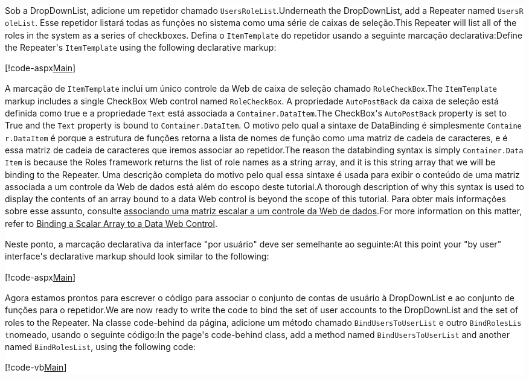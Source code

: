 <span data-ttu-id="2fb24-153">Sob a DropDownList, adicione um repetidor chamado `UsersRoleList`.</span><span class="sxs-lookup"><span data-stu-id="2fb24-153">Underneath the DropDownList, add a Repeater named `UsersRoleList`.</span></span> <span data-ttu-id="2fb24-154">Esse repetidor listará todas as funções no sistema como uma série de caixas de seleção.</span><span class="sxs-lookup"><span data-stu-id="2fb24-154">This Repeater will list all of the roles in the system as a series of checkboxes.</span></span> <span data-ttu-id="2fb24-155">Defina o `ItemTemplate` do repetidor usando a seguinte marcação declarativa:</span><span class="sxs-lookup"><span data-stu-id="2fb24-155">Define the Repeater's `ItemTemplate` using the following declarative markup:</span></span>

[!code-aspx[Main](assigning-roles-to-users-vb/samples/sample3.aspx)]

<span data-ttu-id="2fb24-156">A marcação de `ItemTemplate` inclui um único controle da Web de caixa de seleção chamado `RoleCheckBox`.</span><span class="sxs-lookup"><span data-stu-id="2fb24-156">The `ItemTemplate` markup includes a single CheckBox Web control named `RoleCheckBox`.</span></span> <span data-ttu-id="2fb24-157">A propriedade `AutoPostBack` da caixa de seleção está definida como true e a propriedade `Text` está associada a `Container.DataItem`.</span><span class="sxs-lookup"><span data-stu-id="2fb24-157">The CheckBox's `AutoPostBack` property is set to True and the `Text` property is bound to `Container.DataItem`.</span></span> <span data-ttu-id="2fb24-158">O motivo pelo qual a sintaxe de DataBinding é simplesmente `Container.DataItem` é porque a estrutura de funções retorna a lista de nomes de função como uma matriz de cadeia de caracteres, e é essa matriz de cadeia de caracteres que iremos associar ao repetidor.</span><span class="sxs-lookup"><span data-stu-id="2fb24-158">The reason the databinding syntax is simply `Container.DataItem` is because the Roles framework returns the list of role names as a string array, and it is this string array that we will be binding to the Repeater.</span></span> <span data-ttu-id="2fb24-159">Uma descrição completa do motivo pelo qual essa sintaxe é usada para exibir o conteúdo de uma matriz associada a um controle da Web de dados está além do escopo deste tutorial.</span><span class="sxs-lookup"><span data-stu-id="2fb24-159">A thorough description of why this syntax is used to display the contents of an array bound to a data Web control is beyond the scope of this tutorial.</span></span> <span data-ttu-id="2fb24-160">Para obter mais informações sobre esse assunto, consulte [associando uma matriz escalar a um controle da Web de dados](http://aspnet.4guysfromrolla.com/articles/082504-1.aspx).</span><span class="sxs-lookup"><span data-stu-id="2fb24-160">For more information on this matter, refer to [Binding a Scalar Array to a Data Web Control](http://aspnet.4guysfromrolla.com/articles/082504-1.aspx).</span></span>

<span data-ttu-id="2fb24-161">Neste ponto, a marcação declarativa da interface "por usuário" deve ser semelhante ao seguinte:</span><span class="sxs-lookup"><span data-stu-id="2fb24-161">At this point your "by user" interface's declarative markup should look similar to the following:</span></span>

[!code-aspx[Main](assigning-roles-to-users-vb/samples/sample4.aspx)]

<span data-ttu-id="2fb24-162">Agora estamos prontos para escrever o código para associar o conjunto de contas de usuário à DropDownList e ao conjunto de funções para o repetidor.</span><span class="sxs-lookup"><span data-stu-id="2fb24-162">We are now ready to write the code to bind the set of user accounts to the DropDownList and the set of roles to the Repeater.</span></span> <span data-ttu-id="2fb24-163">Na classe code-behind da página, adicione um método chamado `BindUsersToUserList` e outro `BindRolesList`nomeado, usando o seguinte código:</span><span class="sxs-lookup"><span data-stu-id="2fb24-163">In the page's code-behind class, add a method named `BindUsersToUserList` and another named `BindRolesList`, using the following code:</span></span>

[!code-vb[Main](assigning-roles-to-users-vb/samples/sample5.vb)]
